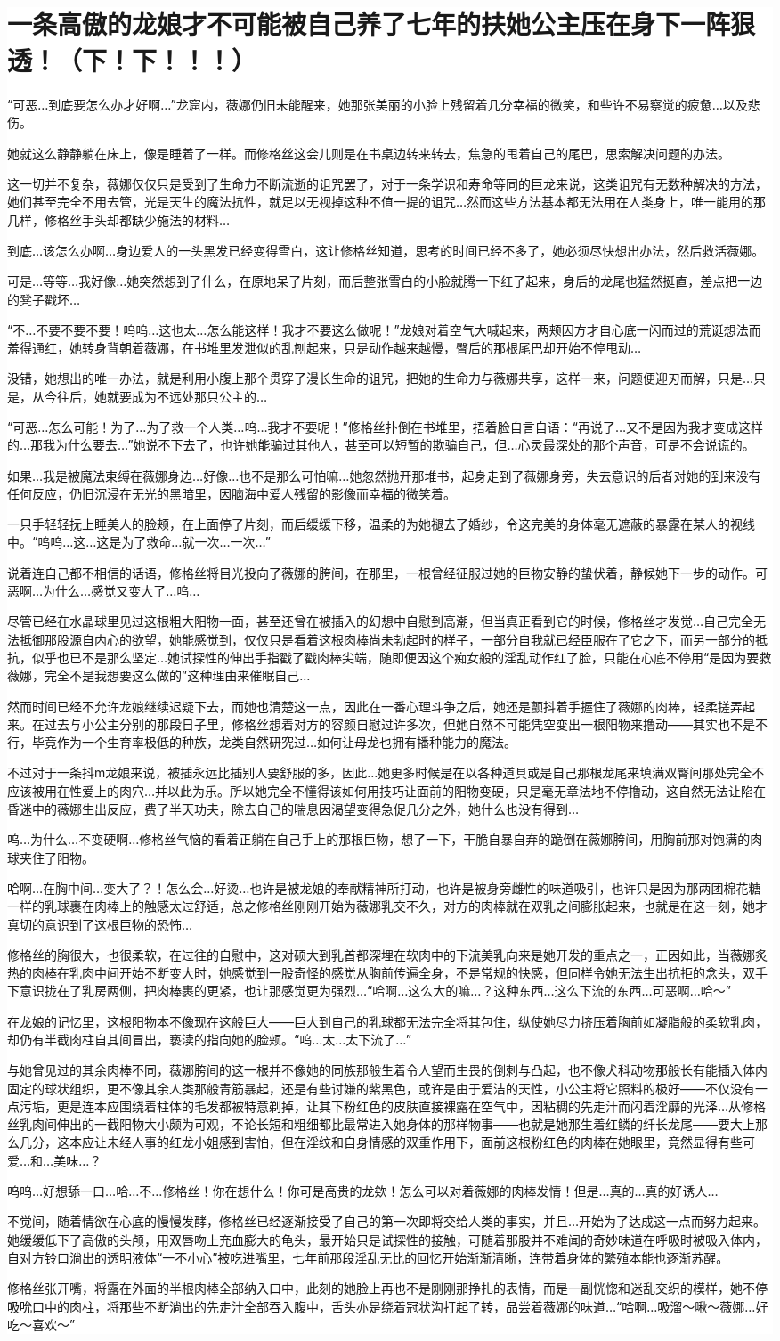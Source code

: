 # 一条高傲的龙娘才不可能被自己养了七年的扶她公主压在身下一阵狠透！（下！下！！！）

“可恶…到底要怎么办才好啊…”龙窟内，薇娜仍旧未能醒来，她那张美丽的小脸上残留着几分幸福的微笑，和些许不易察觉的疲惫…以及悲伤。

她就这么静静躺在床上，像是睡着了一样。而修格丝这会儿则是在书桌边转来转去，焦急的甩着自己的尾巴，思索解决问题的办法。

这一切并不复杂，薇娜仅仅只是受到了生命力不断流逝的诅咒罢了，对于一条学识和寿命等同的巨龙来说，这类诅咒有无数种解决的方法，她们甚至完全不用去管，光是天生的魔法抗性，就足以无视掉这种不值一提的诅咒…然而这些方法基本都无法用在人类身上，唯一能用的那几样，修格丝手头却都缺少施法的材料…

到底…该怎么办啊…身边爱人的一头黑发已经变得雪白，这让修格丝知道，思考的时间已经不多了，她必须尽快想出办法，然后救活薇娜。

可是…等等…我好像…她突然想到了什么，在原地呆了片刻，而后整张雪白的小脸就腾一下红了起来，身后的龙尾也猛然挺直，差点把一边的凳子戳坏…

“不…不要不要不要！呜呜…这也太…怎么能这样！我才不要这么做呢！”龙娘对着空气大喊起来，两颊因方才自心底一闪而过的荒诞想法而羞得通红，她转身背朝着薇娜，在书堆里发泄似的乱刨起来，只是动作越来越慢，臀后的那根尾巴却开始不停甩动…

没错，她想出的唯一办法，就是利用小腹上那个贯穿了漫长生命的诅咒，把她的生命力与薇娜共享，这样一来，问题便迎刃而解，只是…只是，从今往后，她就要成为不远处那只公主的…

“可恶…怎么可能！为了…为了救一个人类…呜…我才不要呢！”修格丝扑倒在书堆里，捂着脸自言自语：“再说了…又不是因为我才变成这样的…那我为什么要去…”她说不下去了，也许她能骗过其他人，甚至可以短暂的欺骗自己，但…心灵最深处的那个声音，可是不会说谎的。

如果…我是被魔法束缚在薇娜身边…好像…也不是那么可怕嘛…她忽然抛开那堆书，起身走到了薇娜身旁，失去意识的后者对她的到来没有任何反应，仍旧沉浸在无光的黑暗里，因脑海中爱人残留的影像而幸福的微笑着。

一只手轻轻抚上睡美人的脸颊，在上面停了片刻，而后缓缓下移，温柔的为她褪去了婚纱，令这完美的身体毫无遮蔽的暴露在某人的视线中。“呜呜…这…这是为了救命…就一次…一次…”

说着连自己都不相信的话语，修格丝将目光投向了薇娜的胯间，在那里，一根曾经征服过她的巨物安静的蛰伏着，静候她下一步的动作。可恶啊…为什么…感觉又变大了…呜…

尽管已经在水晶球里见过这根粗大阳物一面，甚至还曾在被插入的幻想中自慰到高潮，但当真正看到它的时候，修格丝才发觉…自己完全无法抵御那股源自内心的欲望，她能感觉到，仅仅只是看着这根肉棒尚未勃起时的样子，一部分自我就已经臣服在了它之下，而另一部分的抵抗，似乎也已不是那么坚定…她试探性的伸出手指戳了戳肉棒尖端，随即便因这个痴女般的淫乱动作红了脸，只能在心底不停用“是因为要救薇娜，完全不是我想要这么做的”这种理由来催眠自己…

然而时间已经不允许龙娘继续迟疑下去，而她也清楚这一点，因此在一番心理斗争之后，她还是颤抖着手握住了薇娜的肉棒，轻柔搓弄起来。在过去与小公主分别的那段日子里，修格丝想着对方的容颜自慰过许多次，但她自然不可能凭空变出一根阳物来撸动——其实也不是不行，毕竟作为一个生育率极低的种族，龙类自然研究过…如何让母龙也拥有播种能力的魔法。

不过对于一条抖m龙娘来说，被插永远比插别人要舒服的多，因此…她更多时候是在以各种道具或是自己那根龙尾来填满双臀间那处完全不应该被用在性爱上的肉穴…并以此为乐。所以她完全不懂得该如何用技巧让面前的阳物变硬，只是毫无章法地不停撸动，这自然无法让陷在昏迷中的薇娜生出反应，费了半天功夫，除去自己的喘息因渴望变得急促几分之外，她什么也没有得到…

呜…为什么…不变硬啊…修格丝气恼的看着正躺在自己手上的那根巨物，想了一下，干脆自暴自弃的跪倒在薇娜胯间，用胸前那对饱满的肉球夹住了阳物。

哈啊…在胸中间…变大了？！怎么会…好烫…也许是被龙娘的奉献精神所打动，也许是被身旁雌性的味道吸引，也许只是因为那两团棉花糖一样的乳球裹在肉棒上的触感太过舒适，总之修格丝刚刚开始为薇娜乳交不久，对方的肉棒就在双乳之间膨胀起来，也就是在这一刻，她才真切的意识到了这根巨物的恐怖…

修格丝的胸很大，也很柔软，在过往的自慰中，这对硕大到乳首都深埋在软肉中的下流美乳向来是她开发的重点之一，正因如此，当薇娜炙热的肉棒在乳肉中间开始不断变大时，她感觉到一股奇怪的感觉从胸前传遍全身，不是常规的快感，但同样令她无法生出抗拒的念头，双手下意识拢在了乳房两侧，把肉棒裹的更紧，也让那感觉更为强烈…“哈啊…这么大的嘛…？这种东西…这么下流的东西…可恶啊…哈～”

在龙娘的记忆里，这根阳物本不像现在这般巨大——巨大到自己的乳球都无法完全将其包住，纵使她尽力挤压着胸前如凝脂般的柔软乳肉，却仍有半截肉柱自其间冒出，亵渎的指向她的脸颊。“呜…太…太下流了…”

与她曾见过的其余肉棒不同，薇娜胯间的这一根并不像她的同族那般生着令人望而生畏的倒刺与凸起，也不像犬科动物那般长有能插入体内固定的球状组织，更不像其余人类那般青筋暴起，还是有些讨嫌的紫黑色，或许是由于爱洁的天性，小公主将它照料的极好——不仅没有一点污垢，更是连本应围绕着柱体的毛发都被特意剃掉，让其下粉红色的皮肤直接裸露在空气中，因粘稠的先走汁而闪着淫靡的光泽…从修格丝乳肉间伸出的一截阳物大小颇为可观，不论长短和粗细都比最常进入她身体的那样物事——也就是她那生着红鳞的纤长龙尾——要大上那么几分，这本应让未经人事的红龙小姐感到害怕，但在淫纹和自身情感的双重作用下，面前这根粉红色的肉棒在她眼里，竟然显得有些可爱…和…美味…？

呜呜…好想舔一口…哈…不…修格丝！你在想什么！你可是高贵的龙欸！怎么可以对着薇娜的肉棒发情！但是…真的…真的好诱人…

不觉间，随着情欲在心底的慢慢发酵，修格丝已经逐渐接受了自己的第一次即将交给人类的事实，并且…开始为了达成这一点而努力起来。她缓缓低下了高傲的头颅，用双唇吻上充血膨大的龟头，最开始只是试探性的接触，可随着那股并不难闻的奇妙味道在呼吸时被吸入体内，自对方铃口淌出的透明液体“一不小心”被吃进嘴里，七年前那段淫乱无比的回忆开始渐渐清晰，连带着身体的繁殖本能也逐渐苏醒。

修格丝张开嘴，将露在外面的半根肉棒全部纳入口中，此刻的她脸上再也不是刚刚那挣扎的表情，而是一副恍惚和迷乱交织的模样，她不停吸吮口中的肉柱，将那些不断淌出的先走汁全部吞入腹中，舌头亦是绕着冠状沟打起了转，品尝着薇娜的味道…“哈啊…吸溜～啾～薇娜…好吃～喜欢～”
